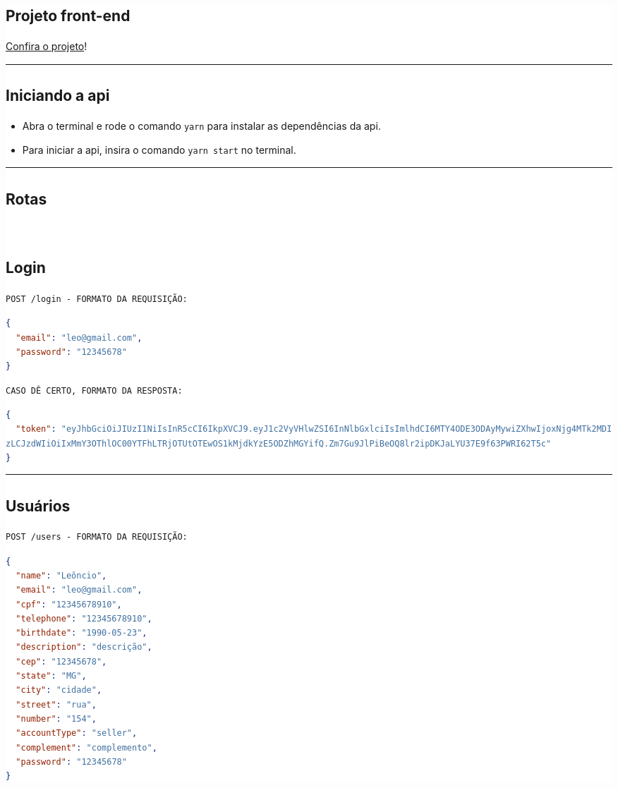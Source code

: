 ## Projeto front-end

[Confira o projeto](https://github.com/grupo12-t14/Kars-project)!

---

## Iniciando a api

- Abra o terminal e rode o comando `yarn` para instalar as dependências da api.

- Para iniciar a api, insira o comando `yarn start` no terminal.

---

## Rotas

<br>

## Login

`POST /login - FORMATO DA REQUISIÇÃO:`

```json
{
  "email": "leo@gmail.com",
  "password": "12345678"
}
```

`CASO DÊ CERTO, FORMATO DA RESPOSTA:`

```json
{
  "token": "eyJhbGciOiJIUzI1NiIsInR5cCI6IkpXVCJ9.eyJ1c2VyVHlwZSI6InNlbGxlciIsImlhdCI6MTY4ODE3ODAyMywiZXhwIjoxNjg4MTk2MDIzLCJzdWIiOiIxMmY3OThlOC00YTFhLTRjOTUtOTEwOS1kMjdkYzE5ODZhMGYifQ.Zm7Gu9JlPiBeOQ8lr2ipDKJaLYU37E9f63PWRI62T5c"
}
```

---

## Usuários

`POST /users - FORMATO DA REQUISIÇÃO:`

```json
{
  "name": "Leôncio",
  "email": "leo@gmail.com",
  "cpf": "12345678910",
  "telephone": "12345678910",
  "birthdate": "1990-05-23",
  "description": "descrição",
  "cep": "12345678",
  "state": "MG",
  "city": "cidade",
  "street": "rua",
  "number": "154",
  "accountType": "seller",
  "complement": "complemento",
  "password": "12345678"
}
```
